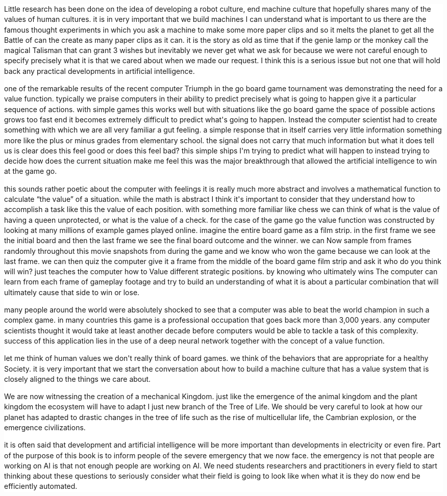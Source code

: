 Little research has been done on the idea of developing a robot culture,  end machine culture that hopefully shares many of the values of human cultures.  it is in very important that we build machines I can understand what is important to us there are the famous thought experiments in which you ask a machine to make some more paper clips and so it melts the planet to get all the Battle of can the create as many paper clips as it can.  it is the story as old as time that if the genie lamp or the monkey call the magical Talisman that can grant 3 wishes but inevitably we never get what we ask for because we were not careful enough to specify precisely what it is that we cared about when we made our request.  I think this is a serious issue but not one that will hold back any practical developments in artificial intelligence. 

 one of the remarkable results of the recent computer Triumph in the go board game tournament was demonstrating the need for a value function.  typically we praise computers in their ability to predict precisely what is going to happen give it a particular sequence of actions.  with simple games this works well but with situations like the go board game the space of possible actions grows too fast  end it becomes extremely difficult to predict what's going to happen. Instead the computer scientist had to create something with which we are all very familiar a gut feeling.  a simple response that in itself carries very little information something more like the plus or minus grades from elementary school.  the signal does not carry that much information but what it does tell us is clear does this feel good or does this feel bad?  this simple ships I'm trying to predict what will happen to instead trying to decide how does the current situation make me feel this was the major breakthrough that allowed the artificial intelligence to win at the game go. 

 this sounds rather poetic about the computer with feelings it is really much more abstract and involves a mathematical function to calculate “the value” of a situation.  while the math is abstract I think it's important to consider that they understand how to accomplish a task like this the value of each position.  with something more familiar like chess we can think of what is the value of having a queen unprotected,  or what is the value of a check.  for the case of the game go the value function was constructed by looking at many millions of example games played online.  imagine the entire board game as a film strip.  in the first frame we see the initial board and then the last frame we see the final board outcome and the winner.  we can Now sample from frames randomly throughout this movie snapshots from during the game and we know who won the game because we can look at the last frame. we can then quiz the computer give it a frame from the middle of the board game film strip and ask it who do you think will win? just teaches the computer how to Value different strategic positions.  by knowing who ultimately wins The computer can learn from each frame of gameplay footage and try to build an understanding of what it is about a particular combination that will ultimately cause that side to win or lose. 

 many people around the world were absolutely shocked to see that a computer was able to beat the world champion in such a complex game.  in many countries this game is a professional occupation that goes back more than 3,000 years.  any computer scientists thought it would take at least another decade before computers would be able to tackle a task of this complexity.  success of this application lies in the use of a deep neural network together with the concept of a value function.

 let me think of human values we don't really think of board games.  we think of the behaviors that are appropriate for a healthy Society.  it is very important that we start the conversation about how to build a machine culture that has a value system that is closely aligned to the things we care about.

We are now witnessing the creation of a mechanical Kingdom.  just like the emergence of the animal kingdom and the plant kingdom the ecosystem will have to adapt I just new branch of the Tree of Life. We should be very careful to look at how our planet has adapted to drastic changes in the tree of life such as the rise of multicellular life, the Cambrian explosion, or the emergence civilizations.

 it is often said that development and artificial intelligence will be more important than developments in electricity or even fire. Part of the purpose of this book is to inform people of the severe emergency that we now face.  the emergency is not that people are working on AI is that not enough people are working on AI. We need students researchers and practitioners in every field to start thinking about these questions to seriously consider what their field is going to look like when what it is they do now end be efficiently automated.
